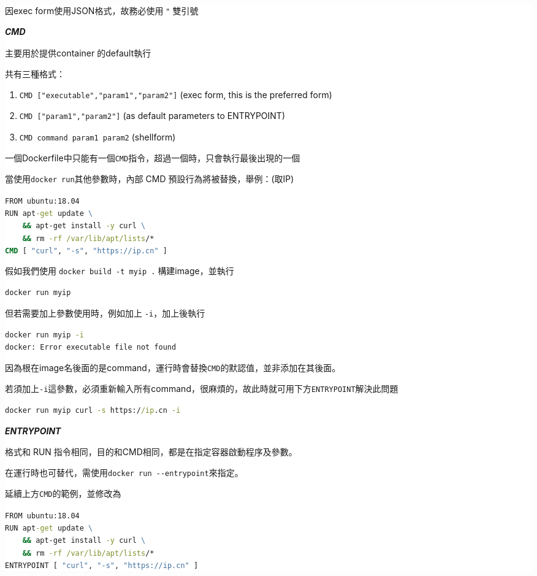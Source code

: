 因exec form使用JSON格式，故務必使用 `"` 雙引號


***CMD***

主要用於提供container 的default執行

共有三種格式：

  1. `CMD ["executable","param1","param2"]` (exec form, this is the preferred form)

  2. `CMD ["param1","param2"]` (as default parameters to ENTRYPOINT)

  3. `CMD command param1 param2` (shellform)

一個Dockerfile中只能有一個`CMD`指令，超過一個時，只會執行最後出現的一個

當使用`docker run`其他參數時，內部 CMD 預設行為將被替換，舉例：(取IP)

```cmd
FROM ubuntu:18.04
RUN apt-get update \
    && apt-get install -y curl \
    && rm -rf /var/lib/apt/lists/*
CMD [ "curl", "-s", "https://ip.cn" ]
```

假如我們使用 `docker build -t myip .` 構建image，並執行

```cmd
docker run myip
```

但若需要加上參數使用時，例如加上 `-i`，加上後執行

```cmd
docker run myip -i
docker: Error executable file not found
```

因為根在image名後面的是command，運行時會替換`CMD`的默認值，並非添加在其後面。

若須加上`-i`這參數，必須重新輸入所有command，很麻煩的，故此時就可用下方`ENTRYPOINT`解決此問題

```cmd
docker run myip curl -s https://ip.cn -i
```


***ENTRYPOINT***

格式和 RUN 指令相同，目的和CMD相同，都是在指定容器啟動程序及參數。

在運行時也可替代，需使用`docker run --entrypoint`來指定。

延續上方`CMD`的範例，並修改為

```cmd
FROM ubuntu:18.04
RUN apt-get update \
    && apt-get install -y curl \
    && rm -rf /var/lib/apt/lists/*
ENTRYPOINT [ "curl", "-s", "https://ip.cn" ]
```
